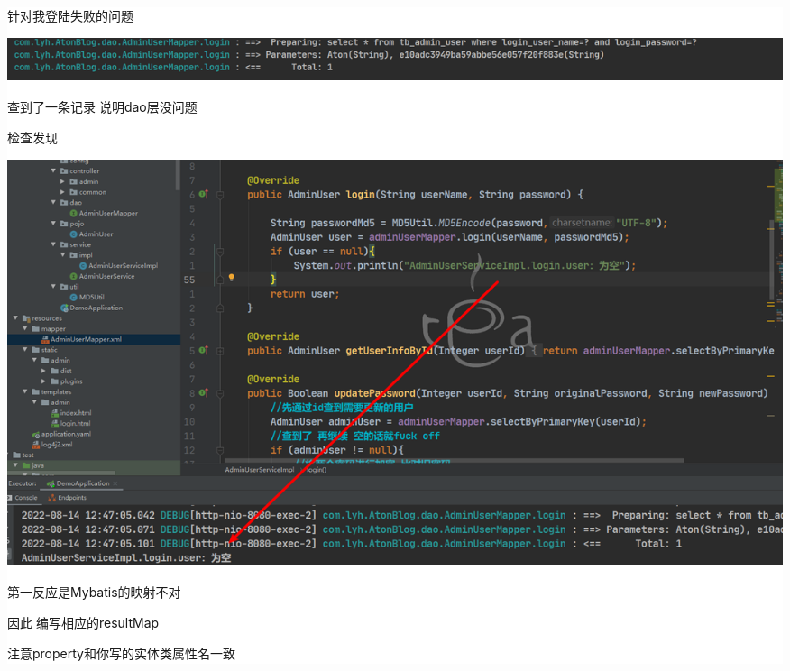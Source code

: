 针对我登陆失败的问题

![image-20220814123941369](.assets/image-20220814123941369.png)

查到了一条记录 说明dao层没问题

检查发现

![image-20220814124752521](.assets/image-20220814124752521.png)

第一反应是Mybatis的映射不对

因此 编写相应的resultMap  

注意property和你写的实体类属性名一致
